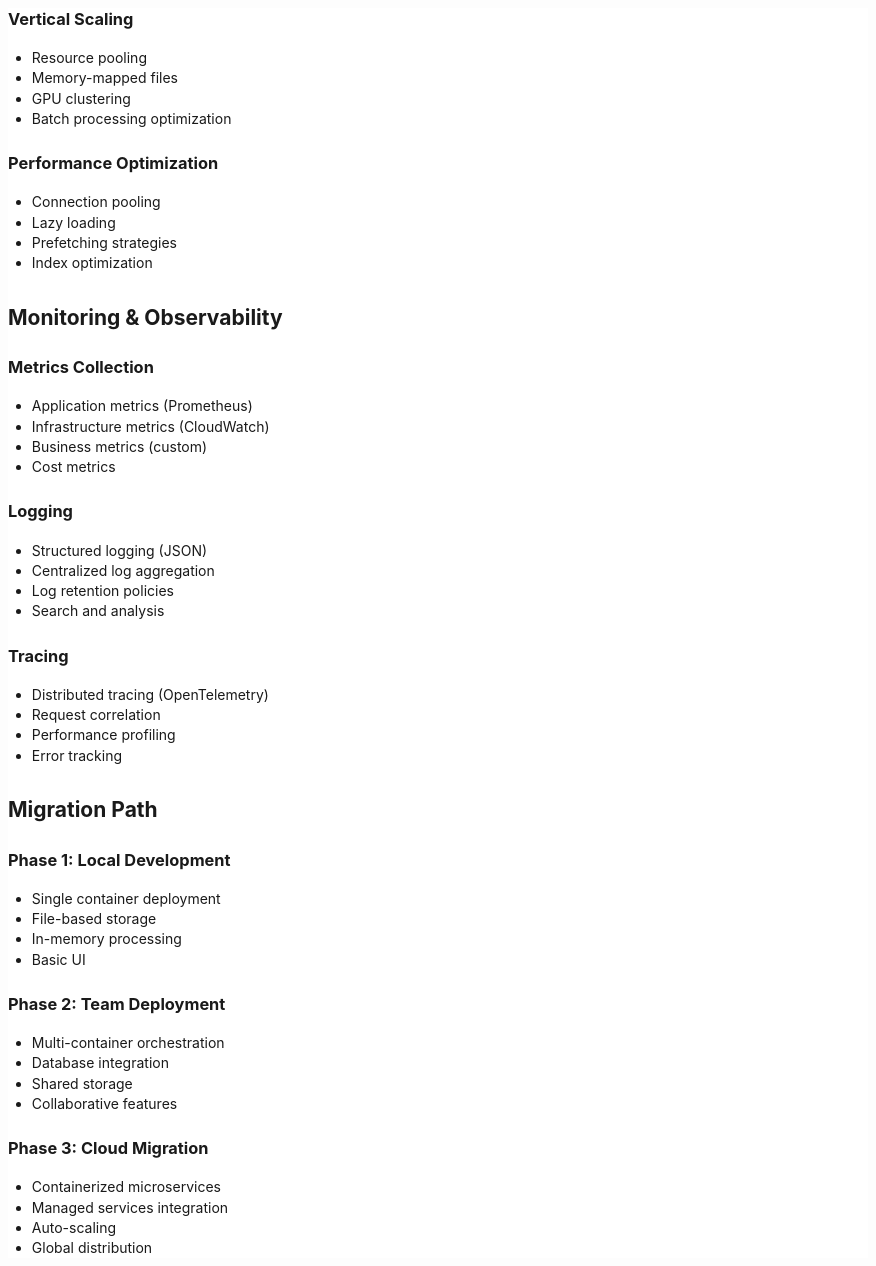 ### Vertical Scaling
- Resource pooling
- Memory-mapped files
- GPU clustering
- Batch processing optimization

### Performance Optimization
- Connection pooling
- Lazy loading
- Prefetching strategies
- Index optimization

## Monitoring & Observability

### Metrics Collection
- Application metrics (Prometheus)
- Infrastructure metrics (CloudWatch)
- Business metrics (custom)
- Cost metrics

### Logging
- Structured logging (JSON)
- Centralized log aggregation
- Log retention policies
- Search and analysis

### Tracing
- Distributed tracing (OpenTelemetry)
- Request correlation
- Performance profiling
- Error tracking

## Migration Path

### Phase 1: Local Development
- Single container deployment
- File-based storage
- In-memory processing
- Basic UI

### Phase 2: Team Deployment
- Multi-container orchestration
- Database integration
- Shared storage
- Collaborative features

### Phase 3: Cloud Migration
- Containerized microservices
- Managed services integration
- Auto-scaling
- Global distribution
